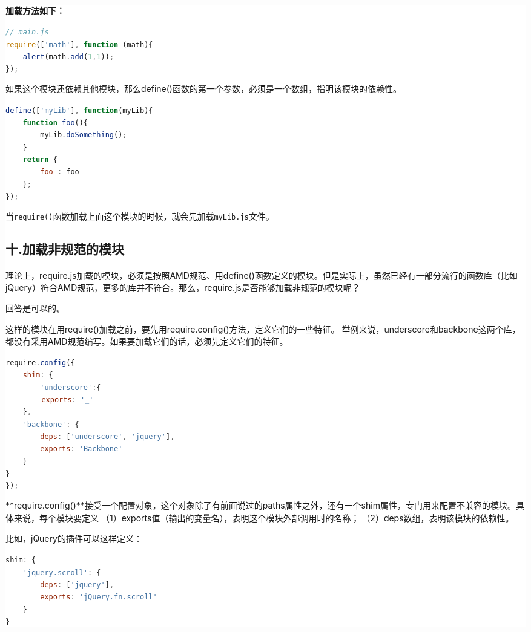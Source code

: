 **加载方法如下：**

```javascript
// main.js
require(['math'], function (math){
	alert(math.add(1,1));
});
```

如果这个模块还依赖其他模块，那么define()函数的第一个参数，必须是一个数组，指明该模块的依赖性。

```javascript
define(['myLib'], function(myLib){
	function foo(){
		myLib.doSomething();
	}
	return {
		foo : foo
	};
});
```

当`require()`函数加载上面这个模块的时候，就会先加载`myLib.js`文件。

## 十.加载非规范的模块

理论上，require.js加载的模块，必须是按照AMD规范、用define()函数定义的模块。但是实际上，虽然已经有一部分流行的函数库（比如jQuery）符合AMD规范，更多的库并不符合。那么，require.js是否能够加载非规范的模块呢？

回答是可以的。

这样的模块在用require()加载之前，要先用require.config()方法，定义它们的一些特征。
举例来说，underscore和backbone这两个库，都没有采用AMD规范编写。如果要加载它们的话，必须先定义它们的特征。

```javascript
require.config({
	shim: {
		'underscore':{
　　　　　exports: '_'
	},
	'backbone': {
		deps: ['underscore', 'jquery'],
		exports: 'Backbone'
	}
}
});
```

**require.config()**接受一个配置对象，这个对象除了有前面说过的paths属性之外，还有一个shim属性，专门用来配置不兼容的模块。具体来说，每个模块要定义
（1）exports值（输出的变量名），表明这个模块外部调用时的名称；
（2）deps数组，表明该模块的依赖性。

比如，jQuery的插件可以这样定义：

```javascript
shim: {
	'jquery.scroll': {
		deps: ['jquery'],
		exports: 'jQuery.fn.scroll'
	}
}
```
